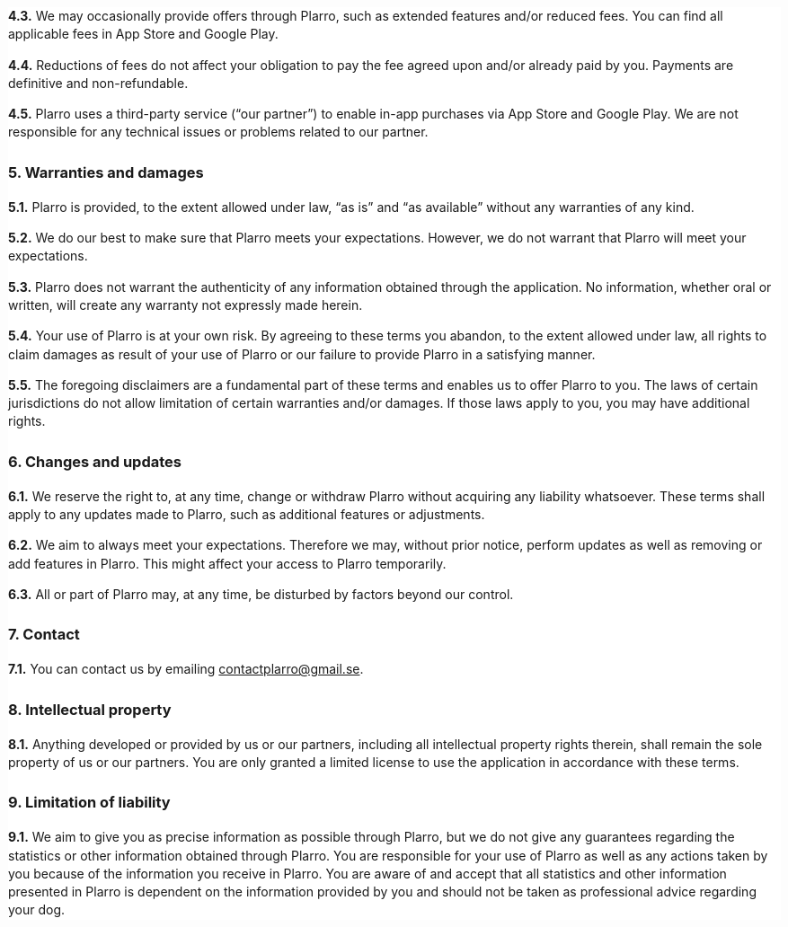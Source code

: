 **4.3.** We may occasionally provide offers through Plarro, such as extended features and/or reduced fees. You can find all applicable fees in App Store and Google Play.

**4.4.** Reductions of fees do not affect your obligation to pay the fee agreed upon and/or already paid by you. Payments are definitive and non-refundable.

**4.5.** Plarro uses a third-party service (“our partner”) to enable in-app purchases via App Store and Google Play. We are not responsible for any technical issues or problems related to our partner.

### 5. Warranties and damages

**5.1.** Plarro is provided, to the extent allowed under law, “as is” and “as available” without any warranties of any kind.

**5.2.** We do our best to make sure that Plarro meets your expectations. However, we do not warrant that Plarro will meet your expectations.

**5.3.** Plarro does not warrant the authenticity of any information obtained through the application. No information, whether oral or written, will create any warranty not expressly made herein.

**5.4.** Your use of Plarro is at your own risk. By agreeing to these terms you abandon, to the extent allowed under law, all rights to claim damages as result of your use of Plarro or our failure to provide Plarro in a satisfying manner.

**5.5.** The foregoing disclaimers are a fundamental part of these terms and enables us to offer Plarro to you. The laws of certain jurisdictions do not allow limitation of certain warranties and/or damages. If those laws apply to you, you may have additional rights.

### 6. Changes and updates

**6.1.** We reserve the right to, at any time, change or withdraw Plarro without acquiring any liability whatsoever. These terms shall apply to any updates made to Plarro, such as additional features or adjustments.

**6.2.** We aim to always meet your expectations. Therefore we may, without prior notice, perform updates as well as removing or add features in Plarro. This might affect your access to Plarro temporarily.

**6.3.** All or part of Plarro may, at any time, be disturbed by factors beyond our control.

### 7. Contact

**7.1.** You can contact us by emailing [contactplarro@gmail.se](mailto:contactplarro@gmail.se).

### 8. Intellectual property

**8.1.** Anything developed or provided by us or our partners, including all intellectual property rights therein, shall remain the sole property of us or our partners. You are only granted a limited license to use the application in accordance with these terms.

### 9. Limitation of liability

**9.1.** We aim to give you as precise information as possible through Plarro, but we do not give any guarantees regarding the statistics or other information obtained through Plarro. You are responsible for your use of Plarro as well as any actions taken by you because of the information you receive in Plarro. You are aware of and accept that all statistics and other information presented in Plarro is dependent on the information provided by you and should not be taken as professional advice regarding your dog.
